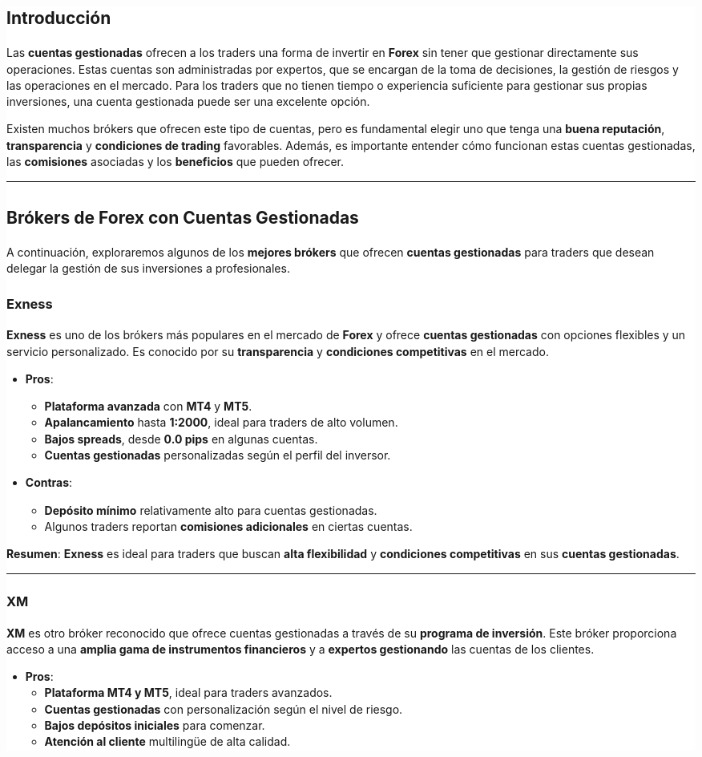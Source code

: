
## Introducción

Las **cuentas gestionadas** ofrecen a los traders una forma de invertir en **Forex** sin tener que gestionar directamente sus operaciones. Estas cuentas son administradas por expertos, que se encargan de la toma de decisiones, la gestión de riesgos y las operaciones en el mercado. Para los traders que no tienen tiempo o experiencia suficiente para gestionar sus propias inversiones, una cuenta gestionada puede ser una excelente opción.

Existen muchos brókers que ofrecen este tipo de cuentas, pero es fundamental elegir uno que tenga una **buena reputación**, **transparencia** y **condiciones de trading** favorables. Además, es importante entender cómo funcionan estas cuentas gestionadas, las **comisiones** asociadas y los **beneficios** que pueden ofrecer.

---

## Brókers de Forex con Cuentas Gestionadas

A continuación, exploraremos algunos de los **mejores brókers** que ofrecen **cuentas gestionadas** para traders que desean delegar la gestión de sus inversiones a profesionales.

### Exness

**Exness** es uno de los brókers más populares en el mercado de **Forex** y ofrece **cuentas gestionadas** con opciones flexibles y un servicio personalizado. Es conocido por su **transparencia** y **condiciones competitivas** en el mercado.

- **Pros**:
  - **Plataforma avanzada** con **MT4** y **MT5**.
  - **Apalancamiento** hasta **1:2000**, ideal para traders de alto volumen.
  - **Bajos spreads**, desde **0.0 pips** en algunas cuentas.
  - **Cuentas gestionadas** personalizadas según el perfil del inversor.

- **Contras**:
  - **Depósito mínimo** relativamente alto para cuentas gestionadas.
  - Algunos traders reportan **comisiones adicionales** en ciertas cuentas.

**Resumen**: **Exness** es ideal para traders que buscan **alta flexibilidad** y **condiciones competitivas** en sus **cuentas gestionadas**.

---

### XM

**XM** es otro bróker reconocido que ofrece cuentas gestionadas a través de su **programa de inversión**. Este bróker proporciona acceso a una **amplia gama de instrumentos financieros** y a **expertos gestionando** las cuentas de los clientes.

- **Pros**:
  - **Plataforma MT4 y MT5**, ideal para traders avanzados.
  - **Cuentas gestionadas** con personalización según el nivel de riesgo.
  - **Bajos depósitos iniciales** para comenzar.
  - **Atención al cliente** multilingüe de alta calidad.
